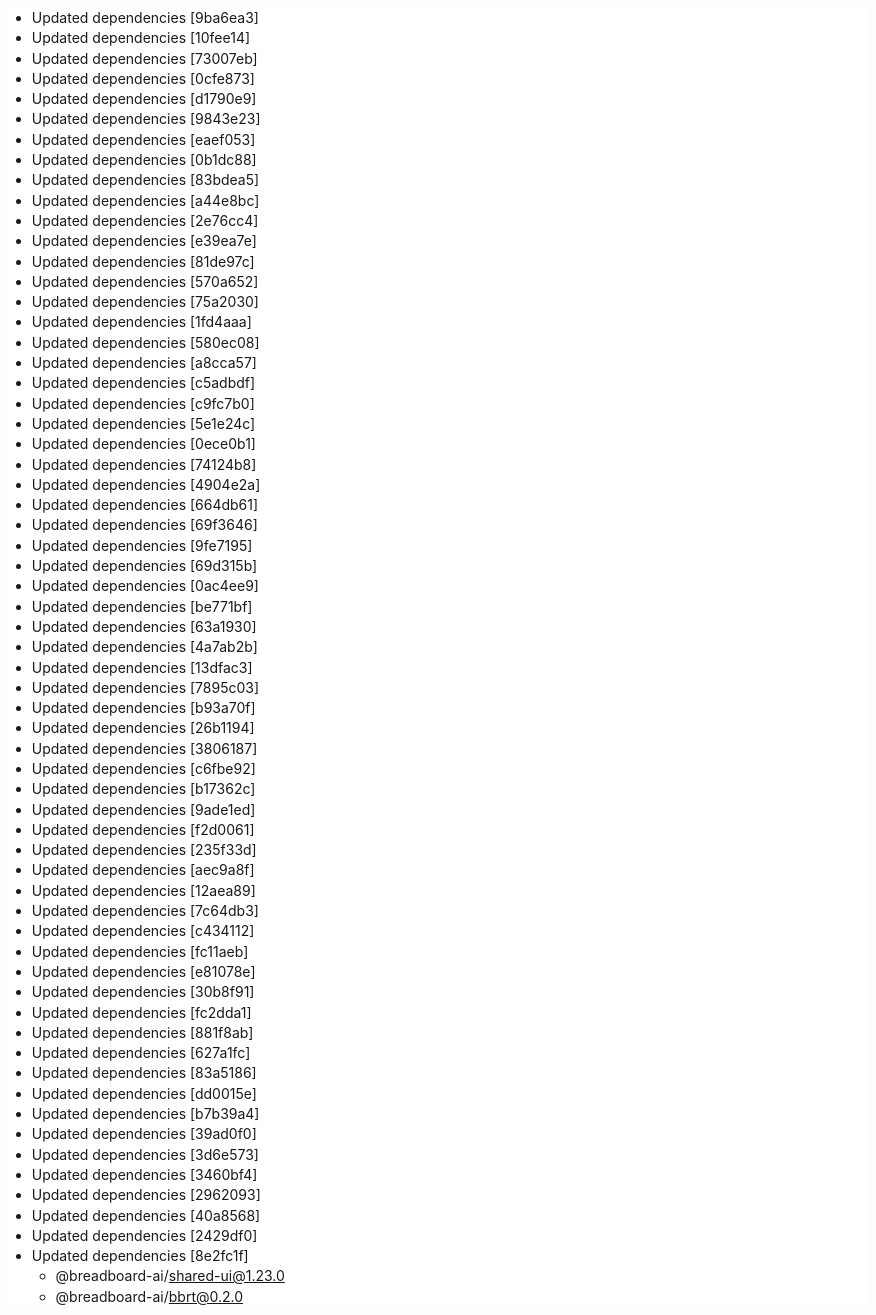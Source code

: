 - Updated dependencies [9ba6ea3]
- Updated dependencies [10fee14]
- Updated dependencies [73007eb]
- Updated dependencies [0cfe873]
- Updated dependencies [d1790e9]
- Updated dependencies [9843e23]
- Updated dependencies [eaef053]
- Updated dependencies [0b1dc88]
- Updated dependencies [83bdea5]
- Updated dependencies [a44e8bc]
- Updated dependencies [2e76cc4]
- Updated dependencies [e39ea7e]
- Updated dependencies [81de97c]
- Updated dependencies [570a652]
- Updated dependencies [75a2030]
- Updated dependencies [1fd4aaa]
- Updated dependencies [580ec08]
- Updated dependencies [a8cca57]
- Updated dependencies [c5adbdf]
- Updated dependencies [c9fc7b0]
- Updated dependencies [5e1e24c]
- Updated dependencies [0ece0b1]
- Updated dependencies [74124b8]
- Updated dependencies [4904e2a]
- Updated dependencies [664db61]
- Updated dependencies [69f3646]
- Updated dependencies [9fe7195]
- Updated dependencies [69d315b]
- Updated dependencies [0ac4ee9]
- Updated dependencies [be771bf]
- Updated dependencies [63a1930]
- Updated dependencies [4a7ab2b]
- Updated dependencies [13dfac3]
- Updated dependencies [7895c03]
- Updated dependencies [b93a70f]
- Updated dependencies [26b1194]
- Updated dependencies [3806187]
- Updated dependencies [c6fbe92]
- Updated dependencies [b17362c]
- Updated dependencies [9ade1ed]
- Updated dependencies [f2d0061]
- Updated dependencies [235f33d]
- Updated dependencies [aec9a8f]
- Updated dependencies [12aea89]
- Updated dependencies [7c64db3]
- Updated dependencies [c434112]
- Updated dependencies [fc11aeb]
- Updated dependencies [e81078e]
- Updated dependencies [30b8f91]
- Updated dependencies [fc2dda1]
- Updated dependencies [881f8ab]
- Updated dependencies [627a1fc]
- Updated dependencies [83a5186]
- Updated dependencies [dd0015e]
- Updated dependencies [b7b39a4]
- Updated dependencies [39ad0f0]
- Updated dependencies [3d6e573]
- Updated dependencies [3460bf4]
- Updated dependencies [2962093]
- Updated dependencies [40a8568]
- Updated dependencies [2429df0]
- Updated dependencies [8e2fc1f]
  - @breadboard-ai/shared-ui@1.23.0
  - @breadboard-ai/bbrt@0.2.0